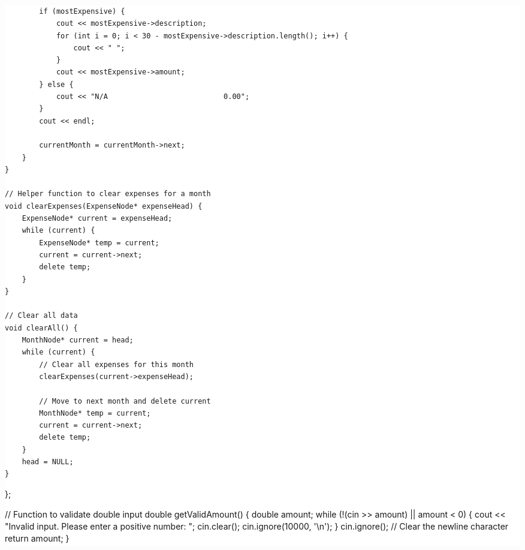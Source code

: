                  
            if (mostExpensive) {
                cout << mostExpensive->description;
                for (int i = 0; i < 30 - mostExpensive->description.length(); i++) {
                    cout << " ";
                }
                cout << mostExpensive->amount;
            } else {
                cout << "N/A                           0.00";
            }
            cout << endl;
            
            currentMonth = currentMonth->next;
        }
    }

    // Helper function to clear expenses for a month
    void clearExpenses(ExpenseNode* expenseHead) {
        ExpenseNode* current = expenseHead;
        while (current) {
            ExpenseNode* temp = current;
            current = current->next;
            delete temp;
        }
    }

    // Clear all data
    void clearAll() {
        MonthNode* current = head;
        while (current) {
            // Clear all expenses for this month
            clearExpenses(current->expenseHead);
            
            // Move to next month and delete current
            MonthNode* temp = current;
            current = current->next;
            delete temp;
        }
        head = NULL;
    }
};

// Function to validate double input
double getValidAmount() {
    double amount;
    while (!(cin >> amount) || amount < 0) {
        cout << "Invalid input. Please enter a positive number: ";
        cin.clear();
        cin.ignore(10000, '\n');
    }
    cin.ignore(); // Clear the newline character
    return amount;
}
